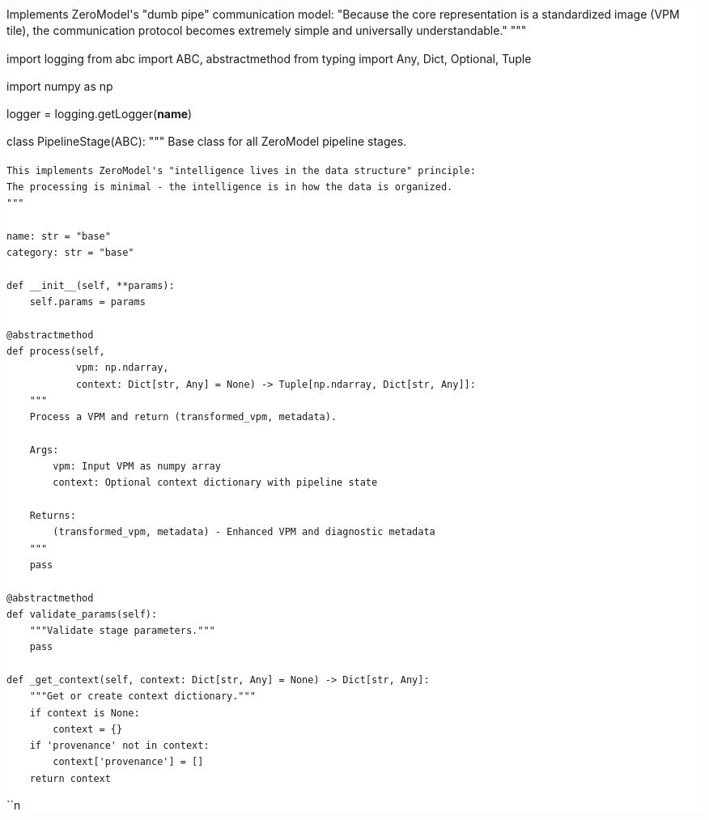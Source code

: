Implements ZeroModel's "dumb pipe" communication model:
"Because the core representation is a standardized image (VPM tile),
the communication protocol becomes extremely simple and universally understandable."
"""

import logging
from abc import ABC, abstractmethod
from typing import Any, Dict, Optional, Tuple

import numpy as np

logger = logging.getLogger(__name__)

class PipelineStage(ABC):
    """
    Base class for all ZeroModel pipeline stages.
    
    This implements ZeroModel's "intelligence lives in the data structure" principle:
    The processing is minimal - the intelligence is in how the data is organized.
    """
    
    name: str = "base"
    category: str = "base"
    
    def __init__(self, **params):
        self.params = params
        
    @abstractmethod
    def process(self, 
                vpm: np.ndarray, 
                context: Dict[str, Any] = None) -> Tuple[np.ndarray, Dict[str, Any]]:
        """
        Process a VPM and return (transformed_vpm, metadata).
        
        Args:
            vpm: Input VPM as numpy array
            context: Optional context dictionary with pipeline state
            
        Returns:
            (transformed_vpm, metadata) - Enhanced VPM and diagnostic metadata
        """
        pass
    
    @abstractmethod
    def validate_params(self):
        """Validate stage parameters."""
        pass
    
    def _get_context(self, context: Dict[str, Any] = None) -> Dict[str, Any]:
        """Get or create context dictionary."""
        if context is None:
            context = {}
        if 'provenance' not in context:
            context['provenance'] = []
        return context
   
``n
